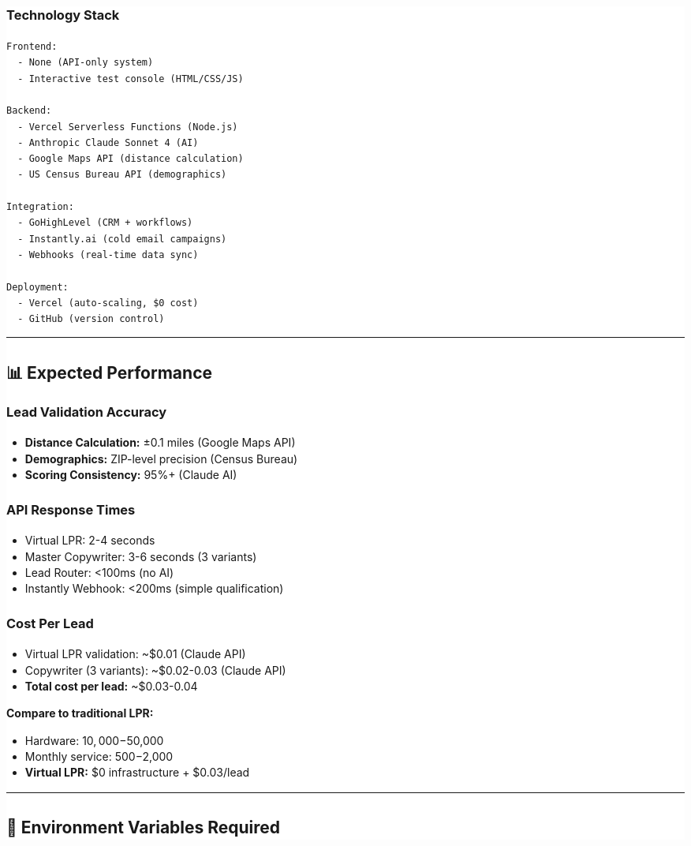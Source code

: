 ### Technology Stack

```
Frontend:
  - None (API-only system)
  - Interactive test console (HTML/CSS/JS)

Backend:
  - Vercel Serverless Functions (Node.js)
  - Anthropic Claude Sonnet 4 (AI)
  - Google Maps API (distance calculation)
  - US Census Bureau API (demographics)

Integration:
  - GoHighLevel (CRM + workflows)
  - Instantly.ai (cold email campaigns)
  - Webhooks (real-time data sync)

Deployment:
  - Vercel (auto-scaling, $0 cost)
  - GitHub (version control)
```

---

## 📊 Expected Performance

### Lead Validation Accuracy
- **Distance Calculation:** ±0.1 miles (Google Maps API)
- **Demographics:** ZIP-level precision (Census Bureau)
- **Scoring Consistency:** 95%+ (Claude AI)

### API Response Times
- Virtual LPR: 2-4 seconds
- Master Copywriter: 3-6 seconds (3 variants)
- Lead Router: <100ms (no AI)
- Instantly Webhook: <200ms (simple qualification)

### Cost Per Lead
- Virtual LPR validation: ~$0.01 (Claude API)
- Copywriter (3 variants): ~$0.02-0.03 (Claude API)
- **Total cost per lead:** ~$0.03-0.04

**Compare to traditional LPR:**
- Hardware: $10,000-$50,000
- Monthly service: $500-$2,000
- **Virtual LPR:** $0 infrastructure + $0.03/lead

---

## 🔧 Environment Variables Required
